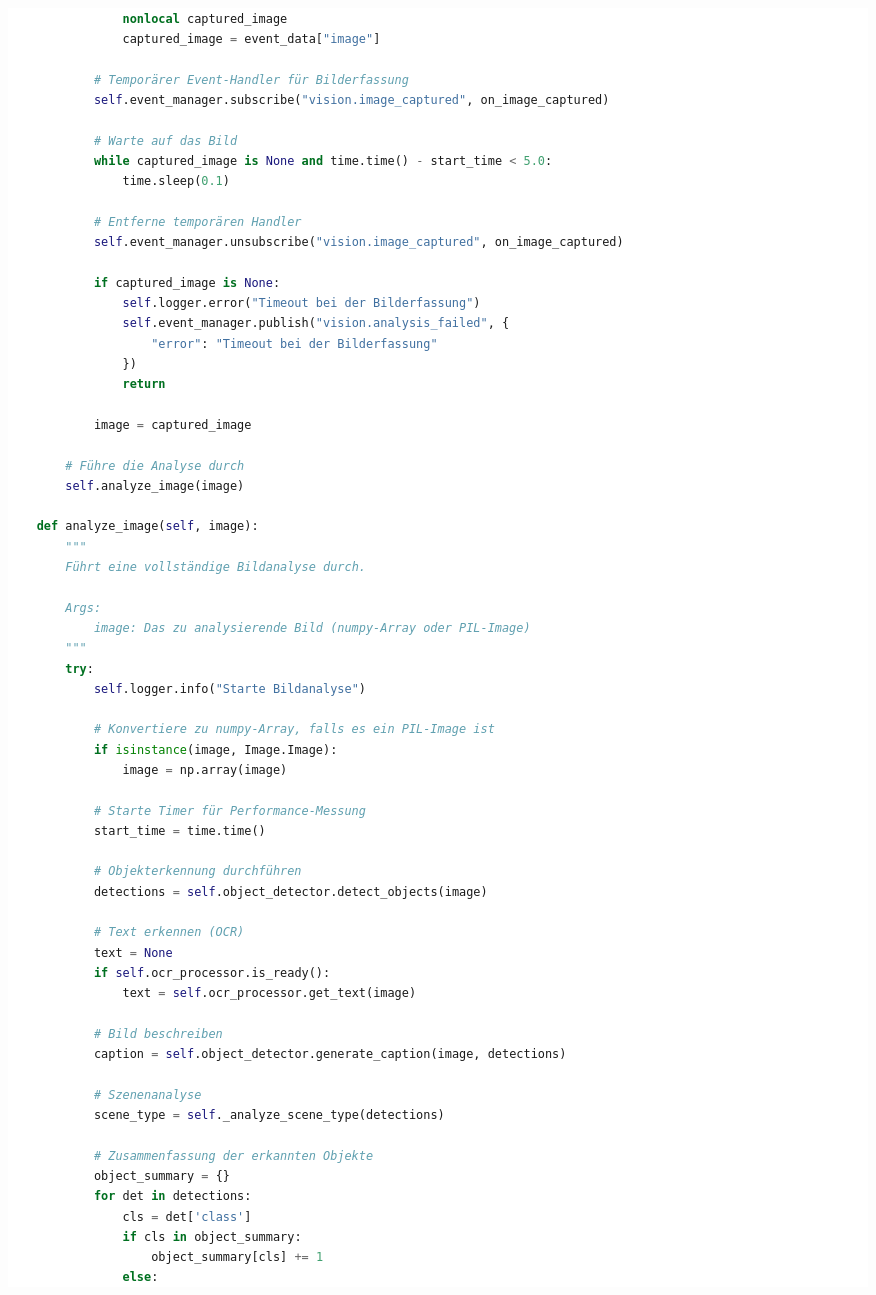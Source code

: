 ```python
                nonlocal captured_image
                captured_image = event_data["image"]
            
            # Temporärer Event-Handler für Bilderfassung
            self.event_manager.subscribe("vision.image_captured", on_image_captured)
            
            # Warte auf das Bild
            while captured_image is None and time.time() - start_time < 5.0:
                time.sleep(0.1)
            
            # Entferne temporären Handler
            self.event_manager.unsubscribe("vision.image_captured", on_image_captured)
            
            if captured_image is None:
                self.logger.error("Timeout bei der Bilderfassung")
                self.event_manager.publish("vision.analysis_failed", {
                    "error": "Timeout bei der Bilderfassung"
                })
                return
            
            image = captured_image
        
        # Führe die Analyse durch
        self.analyze_image(image)
    
    def analyze_image(self, image):
        """
        Führt eine vollständige Bildanalyse durch.
        
        Args:
            image: Das zu analysierende Bild (numpy-Array oder PIL-Image)
        """
        try:
            self.logger.info("Starte Bildanalyse")
            
            # Konvertiere zu numpy-Array, falls es ein PIL-Image ist
            if isinstance(image, Image.Image):
                image = np.array(image)
            
            # Starte Timer für Performance-Messung
            start_time = time.time()
            
            # Objekterkennung durchführen
            detections = self.object_detector.detect_objects(image)
            
            # Text erkennen (OCR)
            text = None
            if self.ocr_processor.is_ready():
                text = self.ocr_processor.get_text(image)
            
            # Bild beschreiben
            caption = self.object_detector.generate_caption(image, detections)
            
            # Szenenanalyse
            scene_type = self._analyze_scene_type(detections)
            
            # Zusammenfassung der erkannten Objekte
            object_summary = {}
            for det in detections:
                cls = det['class']
                if cls in object_summary:
                    object_summary[cls] += 1
                else:
```